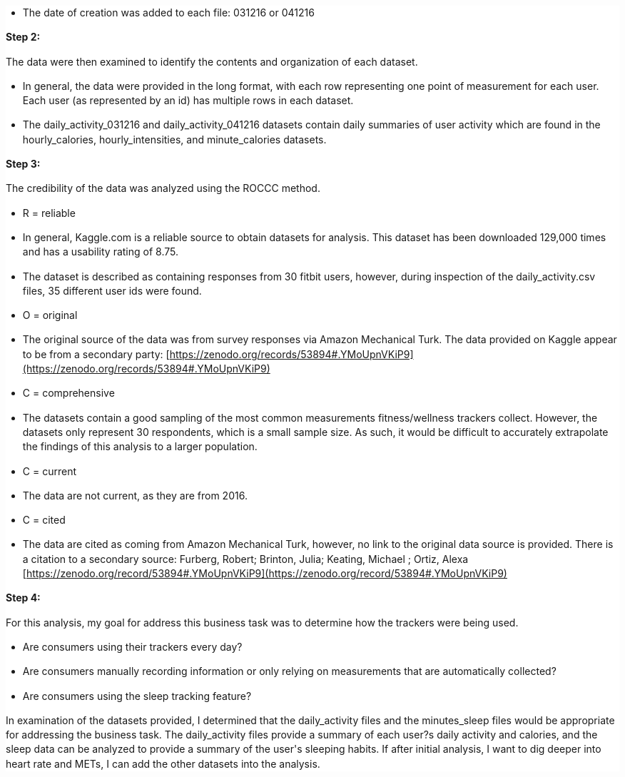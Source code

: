 - The date of creation was added to each file: 031216 or 041216

**Step 2:**

The data were then examined to identify the contents and organization of each dataset.

- In general, the data were provided in the long format, with each row representing one point of measurement for each user. Each user (as represented by an id) has multiple rows in each dataset.

- The daily_activity_031216 and daily_activity_041216 datasets contain daily summaries of user activity which are found in the hourly_calories, hourly_intensities, and minute_calories datasets.

**Step 3:**

The credibility of the data was analyzed using the ROCCC method.

- R = reliable

- In general, Kaggle.com is a reliable source to obtain datasets for analysis. This dataset has been downloaded 129,000 times and has a usability rating of 8.75.

- The dataset is described as containing responses from 30 fitbit users, however, during inspection of the daily_activity.csv files, 35 different user ids were found.

- O = original

- The original source of the data was from survey responses via Amazon Mechanical Turk. The data provided on Kaggle appear to be from a secondary party: [https://zenodo.org/records/53894#.YMoUpnVKiP9](https://zenodo.org/records/53894#.YMoUpnVKiP9)  

- C = comprehensive

- The datasets contain a good sampling of the most common measurements fitness/wellness trackers collect. However, the datasets only represent 30 respondents, which is a small sample size. As such, it would be difficult to accurately extrapolate the findings of this analysis to a larger population.

- C = current

- The data are not current, as they are from 2016.

- C = cited

- The data are cited as coming from Amazon Mechanical Turk, however, no link to the original data source is provided. There is a citation to a secondary source: Furberg, Robert; Brinton, Julia; Keating, Michael ; Ortiz, Alexa [https://zenodo.org/record/53894#.YMoUpnVKiP9](https://zenodo.org/record/53894#.YMoUpnVKiP9)

**Step 4:**

For this analysis, my goal for address this business task was to determine how the trackers were being used.

- Are consumers using their trackers every day?

- Are consumers manually recording information or only relying on measurements that are automatically collected?

- Are consumers using the sleep tracking feature?

In examination of the datasets provided, I determined that the daily_activity files and the minutes_sleep files would be appropriate for addressing the business task. The daily_activity files provide a summary of each user?s daily activity and calories, and the sleep data can be analyzed to provide a summary of the user's sleeping habits. If after initial analysis, I want to dig deeper into heart rate and METs, I can add the other datasets into the analysis.
